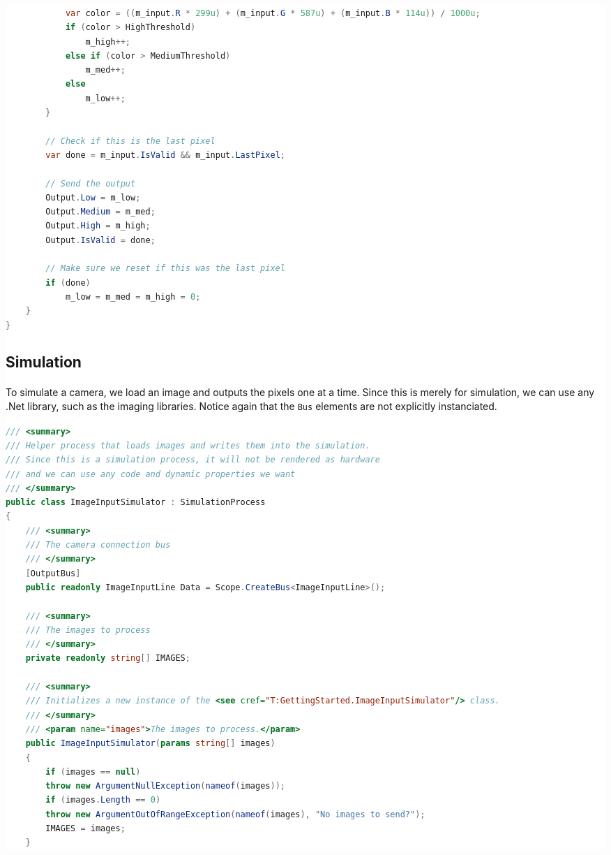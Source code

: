 ```csharp
            var color = ((m_input.R * 299u) + (m_input.G * 587u) + (m_input.B * 114u)) / 1000u;
            if (color > HighThreshold)
                m_high++;
            else if (color > MediumThreshold)
                m_med++;
            else
                m_low++;
        }

        // Check if this is the last pixel
        var done = m_input.IsValid && m_input.LastPixel;

        // Send the output
        Output.Low = m_low;
        Output.Medium = m_med;
        Output.High = m_high;
        Output.IsValid = done;

        // Make sure we reset if this was the last pixel
        if (done)
            m_low = m_med = m_high = 0;
    }
}
```

## Simulation

To simulate a camera, we load an image and outputs the pixels one at a time. Since this is merely for simulation, we can use any .Net library, such as the imaging libraries. Notice again that the `Bus` elements are not explicitly instanciated.

```csharp
/// <summary>
/// Helper process that loads images and writes them into the simulation.
/// Since this is a simulation process, it will not be rendered as hardware
/// and we can use any code and dynamic properties we want
/// </summary>
public class ImageInputSimulator : SimulationProcess
{
    /// <summary>
    /// The camera connection bus
    /// </summary>
    [OutputBus]
    public readonly ImageInputLine Data = Scope.CreateBus<ImageInputLine>();

    /// <summary>
    /// The images to process
    /// </summary>
    private readonly string[] IMAGES;

    /// <summary>
    /// Initializes a new instance of the <see cref="T:GettingStarted.ImageInputSimulator"/> class.
    /// </summary>
    /// <param name="images">The images to process.</param>
    public ImageInputSimulator(params string[] images)
    {
        if (images == null)
        throw new ArgumentNullException(nameof(images));
        if (images.Length == 0)
        throw new ArgumentOutOfRangeException(nameof(images), "No images to send?");
        IMAGES = images;
    }

```